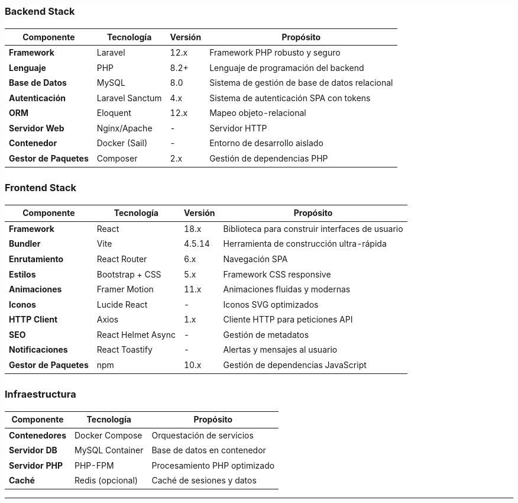 ### Backend Stack

| Componente | Tecnología | Versión | Propósito |
|------------|------------|---------|-----------|
| **Framework** | Laravel | 12.x | Framework PHP robusto y seguro |
| **Lenguaje** | PHP | 8.2+ | Lenguaje de programación del backend |
| **Base de Datos** | MySQL | 8.0 | Sistema de gestión de base de datos relacional |
| **Autenticación** | Laravel Sanctum | 4.x | Sistema de autenticación SPA con tokens |
| **ORM** | Eloquent | 12.x | Mapeo objeto-relacional |
| **Servidor Web** | Nginx/Apache | - | Servidor HTTP |
| **Contenedor** | Docker (Sail) | - | Entorno de desarrollo aislado |
| **Gestor de Paquetes** | Composer | 2.x | Gestión de dependencias PHP |

### Frontend Stack

| Componente | Tecnología | Versión | Propósito |
|------------|------------|---------|-----------|
| **Framework** | React | 18.x | Biblioteca para construir interfaces de usuario |
| **Bundler** | Vite | 4.5.14 | Herramienta de construcción ultra-rápida |
| **Enrutamiento** | React Router | 6.x | Navegación SPA |
| **Estilos** | Bootstrap + CSS | 5.x | Framework CSS responsive |
| **Animaciones** | Framer Motion | 11.x | Animaciones fluidas y modernas |
| **Iconos** | Lucide React | - | Iconos SVG optimizados |
| **HTTP Client** | Axios | 1.x | Cliente HTTP para peticiones API |
| **SEO** | React Helmet Async | - | Gestión de metadatos |
| **Notificaciones** | React Toastify | - | Alertas y mensajes al usuario |
| **Gestor de Paquetes** | npm | 10.x | Gestión de dependencias JavaScript |

### Infraestructura

| Componente | Tecnología | Propósito |
|------------|------------|-----------|
| **Contenedores** | Docker Compose | Orquestación de servicios |
| **Servidor DB** | MySQL Container | Base de datos en contenedor |
| **Servidor PHP** | PHP-FPM | Procesamiento PHP optimizado |
| **Caché** | Redis (opcional) | Caché de sesiones y datos |

---